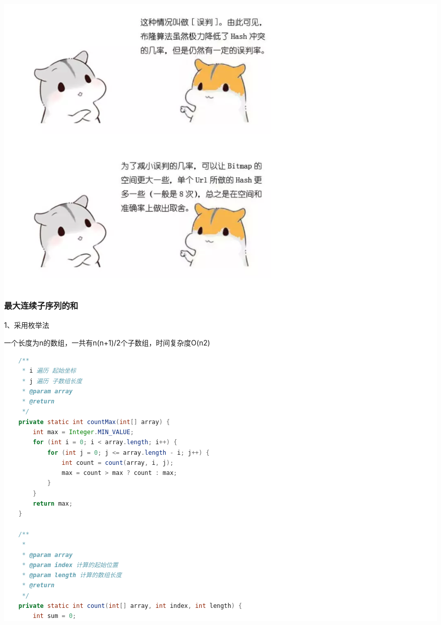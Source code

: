 ![](..\pic\爱奇艺20190805170533.png)



### 最大连续子序列的和

1、采用枚举法

一个长度为n的数组，一共有n(n+1)/2个子数组，时间复杂度O(n2)

```java
    /**
     * i 遍历 起始坐标
     * j 遍历 子数组长度
     * @param array
     * @return
     */
    private static int countMax(int[] array) {
        int max = Integer.MIN_VALUE;
        for (int i = 0; i < array.length; i++) {
            for (int j = 0; j <= array.length - i; j++) {
                int count = count(array, i, j);
                max = count > max ? count : max;
            }
        }
        return max;
    }

    /**
     *
     * @param array
     * @param index 计算的起始位置
     * @param length 计算的数组长度
     * @return
     */
    private static int count(int[] array, int index, int length) {
        int sum = 0;
```